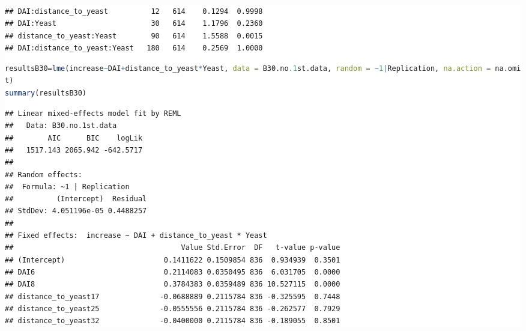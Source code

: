     ## DAI:distance_to_yeast          12   614    0.1294  0.9998
    ## DAI:Yeast                      30   614    1.1796  0.2360
    ## distance_to_yeast:Yeast        90   614    1.5588  0.0015
    ## DAI:distance_to_yeast:Yeast   180   614    0.2569  1.0000

``` r
resultsB30=lme(increase~DAI+distance_to_yeast*Yeast, data = B30.no.1st.data, random = ~1|Replication, na.action = na.omit)
summary(resultsB30)
```

    ## Linear mixed-effects model fit by REML
    ##   Data: B30.no.1st.data 
    ##        AIC      BIC    logLik
    ##   1517.143 2065.942 -642.5717
    ## 
    ## Random effects:
    ##  Formula: ~1 | Replication
    ##          (Intercept)  Residual
    ## StdDev: 4.051196e-05 0.4488257
    ## 
    ## Fixed effects:  increase ~ DAI + distance_to_yeast * Yeast 
    ##                                       Value Std.Error  DF   t-value p-value
    ## (Intercept)                       0.1411622 0.1509854 836  0.934939  0.3501
    ## DAI6                              0.2114083 0.0350495 836  6.031705  0.0000
    ## DAI8                              0.3784383 0.0359489 836 10.527115  0.0000
    ## distance_to_yeast17              -0.0688889 0.2115784 836 -0.325595  0.7448
    ## distance_to_yeast25              -0.0555556 0.2115784 836 -0.262577  0.7929
    ## distance_to_yeast32              -0.0400000 0.2115784 836 -0.189055  0.8501